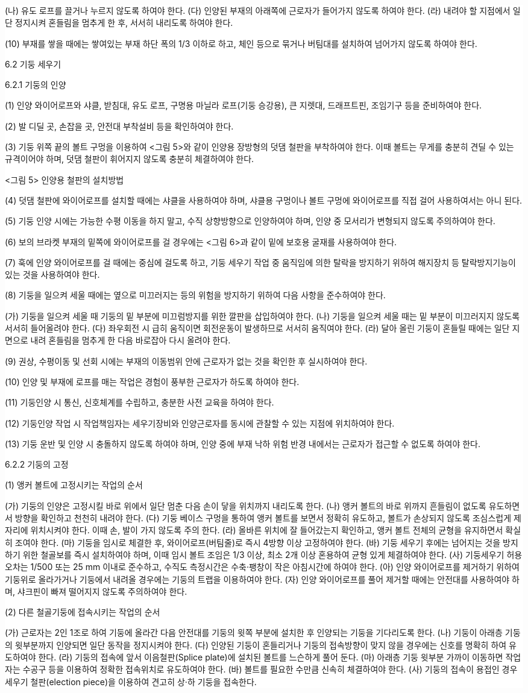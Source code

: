 (나) 유도 로프를 끌거나 누르지 않도록 하여야 한다.
(다) 인양된 부재의 아래쪽에 근로자가 들어가지 않도록 하여야 한다.
(라) 내려야 할 지점에서 일단 정지시켜 혼들림을 멈추게 한 후, 서서히 내리도록 하여야 한다.

(10) 부재를 쌓을 때에는 쌓여있는 부재 하단 폭의 1/3 이하로 하고, 체인 등으로 묶거나 버팀대를 설치하여 넘어가지 않도록 하여야 한다.

6.2 기둥 세우기

6.2.1 기둥의 인양

(1) 인양 와이어로프와 샤클, 받침대, 유도 로프, 구명용 마닐라 로프(기둥 승강용), 큰 지렛대, 드래프트핀, 조임기구 등을 준비하여야 한다.

(2) 발 디딜 곳, 손잡을 곳, 안전대 부착설비 등을 확인하여야 한다.

(3) 기둥 위쪽 끝의 볼트 구멍을 이용하여 <그림 5>와 같이 인양용 장방형의 덧댐 철판을 부착하여야 한다. 이때 볼트는 무게를 충분히 견딜 수 있는 규격이어야 하며, 덧댐 철판이 휘어지지 않도록 충분히 체결하여야 한다.

<그림 5> 인양용 철판의 설치방법

(4) 덧댐 철판에 와이어로프를 설치할 때에는 샤클을 사용하여야 하며, 샤클용 구멍이나 볼트 구멍에 와이어로프를 직접 걸어 사용하여서는 아니 된다.

(5) 기둥 인양 시에는 가능한 수평 이동을 하지 말고, 수직 상향방향으로 인양하여야 하며, 인양 중 모서리가 변형되지 않도록 주의하여야 한다.

(6) 보의 브라켓 부재의 밑쪽에 와이어로프를 걸 경우에는 <그림 6>과 같이 밑에 보호용 굴재를 사용하여야 한다.

(7) 훅에 인양 와이어로프를 걸 때에는 중심에 걸도록 하고, 기둥 세우기 작업 중 움직임에 의한 탈락을 방지하기 위하여 해지장치 등 탈락방지기능이 있는 것을 사용하여야 한다.

(8) 기둥을 일으켜 세울 때에는 옆으로 미끄러지는 등의 위험을 방지하기 위하여 다음 사항을 준수하여야 한다.

(가) 기둥을 일으켜 세울 때 기둥의 밑 부분에 미끄럼방지를 위한 깔판을 삽입하여야 한다.
(나) 기둥을 일으켜 세울 때는 밑 부분이 미끄러지지 않도록 서서히 들어올려야 한다.
(다) 좌우회전 시 급히 움직이면 회전운동이 발생하므로 서서히 움직여야 한다.
(라) 달아 올린 기둥이 혼들릴 때에는 일단 지면으로 내려 혼들림을 멈추게 한 다음 바로잡아 다시 올려야 한다.

(9) 권상, 수평이동 및 선회 시에는 부재의 이동범위 안에 근로자가 없는 것을 확인한 후 실시하여야 한다.

(10) 인양 및 부재에 로프를 매는 작업은 경험이 풍부한 근로자가 하도록 하여야 한다.

(11) 기둥인양 시 통신, 신호체계를 수립하고, 충분한 사전 교육을 하여야 한다.

(12) 기둥인양 작업 시 작업책임자는 세우기장비와 인양근로자를 동시에 관찰할 수 있는 지점에 위치하여야 한다.

(13) 기둥 운반 및 인양 시 충돌하지 않도록 하여야 하며, 인양 중에 부재 낙하 위험 반경 내에서는 근로자가 접근할 수 없도록 하여야 한다.

6.2.2 기둥의 고정

(1) 앵커 볼트에 고정시키는 작업의 순서

(가) 기둥의 인양은 고정시킬 바로 위에서 일단 멈춘 다음 손이 닿을 위치까지 내리도록 한다.
(나) 앵커 볼트의 바로 위까지 흔들림이 없도록 유도하면서 방향을 확인하고 천천히 내려야 한다.
(다) 기둥 베이스 구멍을 통하여 앵커 볼트를 보면서 정확히 유도하고, 볼트가 손상되지 않도록 조심스럽게 제자리에 위치시켜야 한다. 이때 손, 발이 가지 않도록 주의 한다.
(라) 올바른 위치에 잘 들어갔는지 확인하고, 앵커 볼트 전체의 균형을 유지하면서 확실히 조여야 한다.
(마) 기둥을 임시로 체결한 후, 와이어로프(버팀줄)로 즉시 4방향 이상 고정하여야 한다.
(바) 기둥 세우기 후에는 넘어지는 것을 방지하기 위한 철골보를 즉시 설치하여야 하며, 이때 임시 볼트 조임은 1/3 이상, 최소 2개 이상 혼용하여 균형 있게 체결하여야 한다.
(사) 기둥세우기 허용오차는 1/500 또는 25 mm 이내로 준수하고, 수직도 측정시간은 수축·팽창이 작은 아침시간에 하여야 한다.
(아) 인양 와이어로프를 제거하기 위하여 기둥위로 올라가거나 기둥에서 내려올 경우에는 기둥의 트랩을 이용하여야 한다.
(자) 인양 와이어로프를 풀어 제거할 때에는 안전대를 사용하여야 하며, 샤크핀이 빠져 떨어지지 않도록 주의하여야 한다.

(2) 다른 철골기둥에 접속시키는 작업의 순서

(가) 근로자는 2인 1조로 하여 기둥에 올라간 다음 안전대를 기둥의 윗쪽 부분에 설치한 후 인양되는 기둥을 기다리도록 한다.
(나) 기둥이 아래층 기둥의 윗부분까지 인양되면 일단 동작을 정지시켜야 한다.
(다) 인양된 기둥이 혼들리거나 기둥의 접속방향이 맞지 않을 경우에는 신호를 명확히 하여 유도하여야 한다.
(라) 기둥의 접속에 앞서 이음철판(Splice plate)에 설치된 볼트를 느슨하게 풀어 둔다.
(마) 아래층 기둥 윗부분 가까이 이동하면 작업자는 수공구 등을 이용하여 정확한 접속위치로 유도하여야 한다.
(바) 볼트를 필요한 수만큼 신속히 체결하여야 한다.
(사) 기둥의 접속이 용접인 경우 세우기 철판(election piece)을 이용하여 견고히 상·하 기둥을 접속한다.
